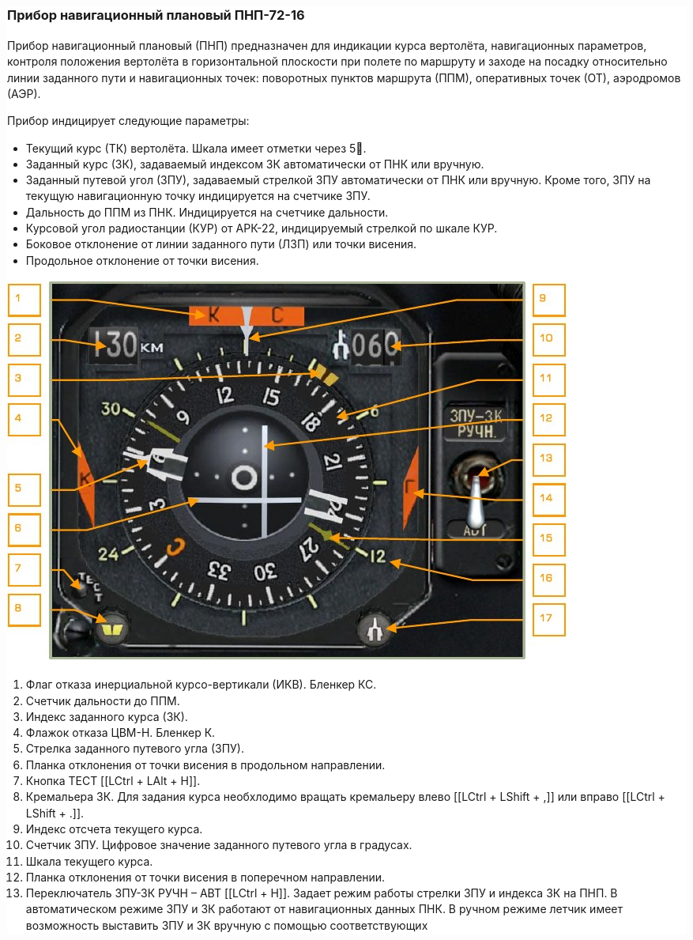 
### Прибор навигационный плановый ПНП-72-16

Прибор навигационный плановый (ПНП) предназначен для индикации курса вертолёта, навигационных параметров, контроля положения вертолёта в горизонтальной
плоскости при полете по маршруту и заходе на посадку относительно линии заданного пути и навигационных точек: поворотных пунктов маршрута (ППМ), оперативных точек (ОТ), аэродромов (АЭР).

Прибор индицирует следующие параметры:

- Текущий курс (ТК) вертолёта. Шкала имеет отметки через 5.
- Заданный курс (ЗК), задаваемый индексом ЗК автоматически от ПНК или
вручную.
- Заданный путевой угол (ЗПУ), задаваемый стрелкой ЗПУ автоматически от
ПНК или вручную. Кроме того, ЗПУ на текущую навигационную точку индицируется на счетчике ЗПУ.
- Дальность до ППМ из ПНК. Индицируется на счетчике дальности.
- Курсовой угол радиостанции (КУР) от АРК-22, индицируемый стрелкой по
шкале КУР.
- Боковое отклонение от линии заданного пути (ЛЗП) или точки висения.
- Продольное отклонение от точки висения.


![6-12: Прибор навигационный плановый ПНП-72-16](img/img-98-1-screen.jpg)

1.   Флаг отказа инерциальной курсо-вертикали (ИКВ). Бленкер КС.
2.   Счетчик дальности до ППМ.
3.   Индекс заданного курса (ЗК).
4.   Флажок отказа ЦВМ-Н. Бленкер К.
5.   Стрелка заданного путевого угла (ЗПУ).
6.   Планка отклонения от точки висения в продольном направлении.
7.   Кнопка ТЕСТ [[LCtrl + LAlt + H]].
8.   Кремальера ЗК. Для задания курса необхлодимо вращать кремальеру
влево [[LCtrl + LShift + ,]] или вправо [[LCtrl + LShift + .]].
9.   Индекс отсчета текущего курса.
10. Счетчик ЗПУ. Цифровое значение заданного путевого угла в градусах.
11. Шкала текущего курса.
12. Планка отклонения от точки висения в поперечном направлении.
13. Переключатель ЗПУ-ЗК РУЧН – АВТ [[LCtrl + H]]. Задает режим работы
стрелки ЗПУ и индекса ЗК на ПНП. В автоматическом режиме ЗПУ и ЗК работают от навигационных данных ПНК. В ручном режиме летчик имеет
возможность выставить ЗПУ и ЗК вручную с помощью соответствующих